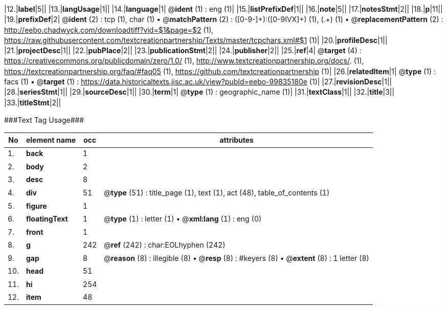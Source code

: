 |12.|__label__|5||
|13.|__langUsage__|1||
|14.|__language__|1| @__ident__ (1) : eng (1)|
|15.|__listPrefixDef__|1||
|16.|__note__|5||
|17.|__notesStmt__|2||
|18.|__p__|11||
|19.|__prefixDef__|2| @__ident__ (2) : tcp (1), char (1)  •  @__matchPattern__ (2) : ([0-9\-]+):([0-9IVX]+) (1), (.+) (1)  •  @__replacementPattern__ (2) : http://eebo.chadwyck.com/downloadtiff?vid=$1&page=$2 (1), https://raw.githubusercontent.com/textcreationpartnership/Texts/master/tcpchars.xml#$1 (1)|
|20.|__profileDesc__|1||
|21.|__projectDesc__|1||
|22.|__pubPlace__|2||
|23.|__publicationStmt__|2||
|24.|__publisher__|2||
|25.|__ref__|4| @__target__ (4) : https://creativecommons.org/publicdomain/zero/1.0/ (1), http://www.textcreationpartnership.org/docs/. (1), https://textcreationpartnership.org/faq/#faq05 (1), https://github.com/textcreationpartnership (1)|
|26.|__relatedItem__|1| @__type__ (1) : facs (1)  •  @__target__ (1) : https://data.historicaltexts.jisc.ac.uk/view?pubId=eebo-99835180e (1)|
|27.|__revisionDesc__|1||
|28.|__seriesStmt__|1||
|29.|__sourceDesc__|1||
|30.|__term__|1| @__type__ (1) : geographic_name (1)|
|31.|__textClass__|1||
|32.|__title__|3||
|33.|__titleStmt__|2||


###Text Tag Usage###

|No|element name|occ|attributes|
|---|---|---|---|
|1.|__back__|1||
|2.|__body__|2||
|3.|__desc__|8||
|4.|__div__|51| @__type__ (51) : title_page (1), text (1), act (48), table_of_contents (1)|
|5.|__figure__|1||
|6.|__floatingText__|1| @__type__ (1) : letter (1)  •  @__xml:lang__ (1) : eng (0)|
|7.|__front__|1||
|8.|__g__|242| @__ref__ (242) : char:EOLhyphen (242)|
|9.|__gap__|8| @__reason__ (8) : illegible (8)  •  @__resp__ (8) : #keyers (8)  •  @__extent__ (8) : 1 letter (8)|
|10.|__head__|51||
|11.|__hi__|254||
|12.|__item__|48||